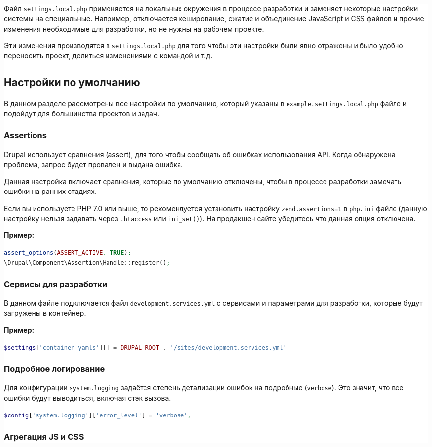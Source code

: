 Файл `settings.local.php` применяется на локальных окружения в процессе разработки и заменяет некоторые настройки системы на специальные. Например, отключается кеширование, сжатие и объединение JavaScript и CSS файлов и прочие изменения необходимые для разработки, но не нужны на рабочем проекте.

Эти изменения производятся в `settings.local.php` для того чтобы эти настройки были явно отражены и было удобно переносить проект, делиться изменениями с командой и т.д.

## Настройки по умолчанию

В данном разделе рассмотрены все настройки по умолчанию, который указаны в `example.settings.local.php` файле и подойдут для большинства проектов и задач.

### Assertions

Drupal использует сравнения ([assert](http://php.net/assert)), для того чтобы сообщать об ошибках использования API. Когда обнаружена проблема, запрос будет провален и выдана ошибка.

Данная настройка включает сравнения, которые по умолчанию отключены, чтобы в процессе разработки замечать ошибки на ранних стадиях.

<Aside>

Если вы используете PHP 7.0 или выше, то рекомендуется установить настройку `zend.assertions=1` в `php.ini` файле (данную настройку нельзя задавать через `.htaccess` или `ini_set()`). На продакшен сайте убедитесь что данная опция отключена.

</Aside>

**Пример:**

```php
assert_options(ASSERT_ACTIVE, TRUE);
\Drupal\Component\Assertion\Handle::register();
``` 

### Сервисы для разработки

В данном файле подключается файл `development.services.yml` с сервисами и параметрами для разработки, которые будут загружены в контейнер.

**Пример:**

```php
$settings['container_yamls'][] = DRUPAL_ROOT . '/sites/development.services.yml'
```

### Подробное логирование

Для конфигурации `system.logging` задаётся степень детализации ошибок на подробные (`verbose`). Это значит, что все ошибки будут выводиться, включая стэк вызова.

```php
$config['system.logging']['error_level'] = 'verbose';
```

### Агрегация JS и CSS
